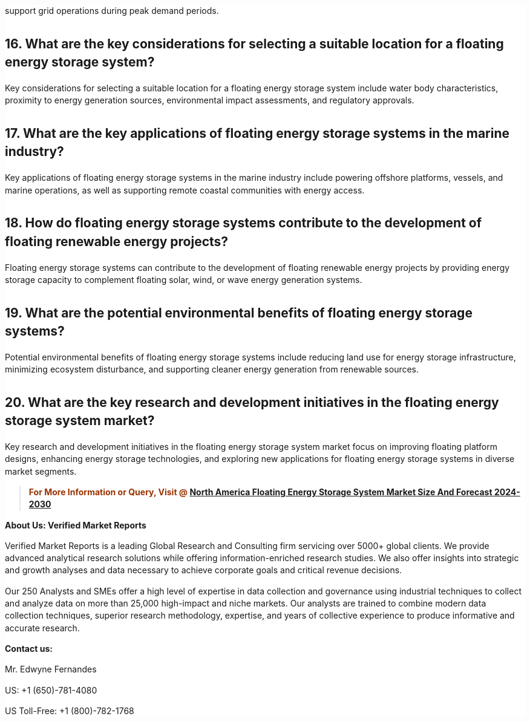 support grid operations during peak demand periods.</p><h2>16. What are the key considerations for selecting a suitable location for a floating energy storage system?</div><div></h2><p>Key considerations for selecting a suitable location for a floating energy storage system include water body characteristics, proximity to energy generation sources, environmental impact assessments, and regulatory approvals.</p><h2>17. What are the key applications of floating energy storage systems in the marine industry?</div><div></h2><p>Key applications of floating energy storage systems in the marine industry include powering offshore platforms, vessels, and marine operations, as well as supporting remote coastal communities with energy access.</p><h2>18. How do floating energy storage systems contribute to the development of floating renewable energy projects?</div><div></h2><p>Floating energy storage systems can contribute to the development of floating renewable energy projects by providing energy storage capacity to complement floating solar, wind, or wave energy generation systems.</p><h2>19. What are the potential environmental benefits of floating energy storage systems?</div><div></h2><p>Potential environmental benefits of floating energy storage systems include reducing land use for energy storage infrastructure, minimizing ecosystem disturbance, and supporting cleaner energy generation from renewable sources.</p><h2>20. What are the key research and development initiatives in the floating energy storage system market?</div><div></h2><p>Key research and development initiatives in the floating energy storage system market focus on improving floating platform designs, enhancing energy storage technologies, and exploring new applications for floating energy storage systems in diverse market segments.</p></body></html></p><blockquote><p><span style="color: #993300;"><strong>For More Information or Query, Visit @ <a href="https://www.verifiedmarketreports.com/product/floating-energy-storage-system-market/">North America Floating Energy Storage System Market Size And Forecast 2024-2030</a></strong></span></p></blockquote><p><strong>About Us: Verified Market Reports</strong></p><p>Verified Market Reports is a leading Global Research and Consulting firm servicing over 5000+ global clients. We provide advanced analytical research solutions while offering information-enriched research studies. We also offer insights into strategic and growth analyses and data necessary to achieve corporate goals and critical revenue decisions.</p><p>Our 250 Analysts and SMEs offer a high level of expertise in data collection and governance using industrial techniques to collect and analyze data on more than 25,000 high-impact and niche markets. Our analysts are trained to combine modern data collection techniques, superior research methodology, expertise, and years of collective experience to produce informative and accurate research.</p><p><strong>Contact us:</strong></p><p>Mr. Edwyne Fernandes</p><p>US: +1 (650)-781-4080</p><p>US Toll-Free: +1 (800)-782-1768</p>
